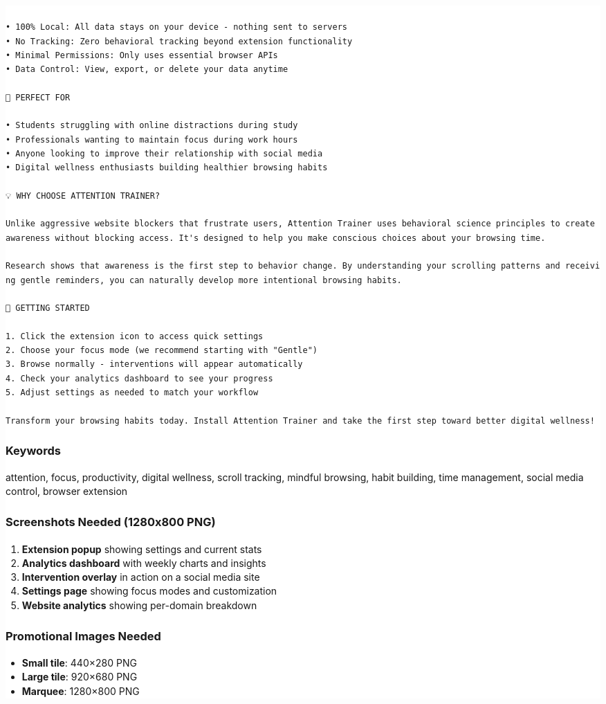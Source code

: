 ```

• 100% Local: All data stays on your device - nothing sent to servers
• No Tracking: Zero behavioral tracking beyond extension functionality
• Minimal Permissions: Only uses essential browser APIs
• Data Control: View, export, or delete your data anytime

🎯 PERFECT FOR

• Students struggling with online distractions during study
• Professionals wanting to maintain focus during work hours
• Anyone looking to improve their relationship with social media
• Digital wellness enthusiasts building healthier browsing habits

💡 WHY CHOOSE ATTENTION TRAINER?

Unlike aggressive website blockers that frustrate users, Attention Trainer uses behavioral science principles to create awareness without blocking access. It's designed to help you make conscious choices about your browsing time.

Research shows that awareness is the first step to behavior change. By understanding your scrolling patterns and receiving gentle reminders, you can naturally develop more intentional browsing habits.

🚀 GETTING STARTED

1. Click the extension icon to access quick settings
2. Choose your focus mode (we recommend starting with "Gentle")  
3. Browse normally - interventions will appear automatically
4. Check your analytics dashboard to see your progress
5. Adjust settings as needed to match your workflow

Transform your browsing habits today. Install Attention Trainer and take the first step toward better digital wellness!
```

### **Keywords**
attention, focus, productivity, digital wellness, scroll tracking, mindful browsing, habit building, time management, social media control, browser extension

### **Screenshots Needed** (1280x800 PNG)
1. **Extension popup** showing settings and current stats
2. **Analytics dashboard** with weekly charts and insights
3. **Intervention overlay** in action on a social media site
4. **Settings page** showing focus modes and customization
5. **Website analytics** showing per-domain breakdown

### **Promotional Images Needed**
- **Small tile**: 440×280 PNG
- **Large tile**: 920×680 PNG  
- **Marquee**: 1280×800 PNG
